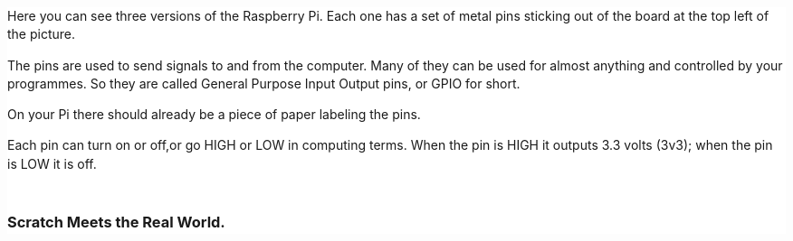 Here you can see three versions of the Raspberry Pi.  Each one has a set of metal pins sticking out of the board at the top left of the picture.


The pins are used to send signals to and from the computer.  Many of they can be used for almost anything and controlled by your programmes. So they are called General Purpose Input Output pins, or GPIO for short.


On your Pi there should already be a piece of paper labeling the pins.


Each pin can turn on or off,or go HIGH or LOW in computing terms. When the pin is HIGH it outputs 3.3 volts (3v3); when the pin is LOW it is off.
<br/><br/>


<div class="page-break"></div>

### Scratch Meets the Real World. ###
